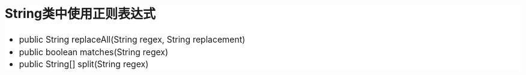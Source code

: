 ## String类中使用正则表达式

* public String replaceAll(String regex, String replacement)
* public boolean matches(String regex)
* public String[] split(String regex)
